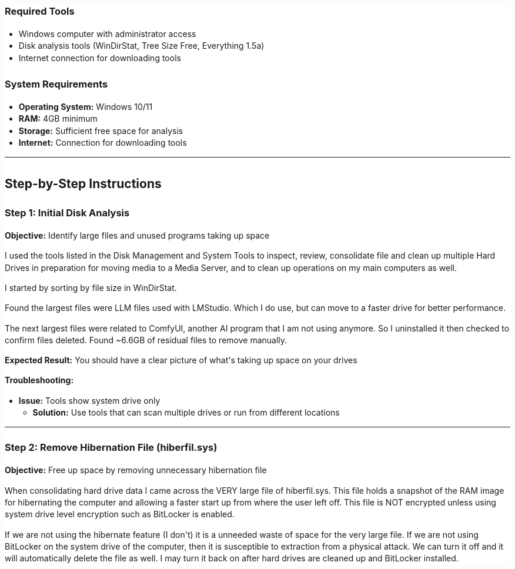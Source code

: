 ### Required Tools
- Windows computer with administrator access
- Disk analysis tools (WinDirStat, Tree Size Free, Everything 1.5a)
- Internet connection for downloading tools

### System Requirements
- **Operating System:** Windows 10/11
- **RAM:** 4GB minimum
- **Storage:** Sufficient free space for analysis
- **Internet:** Connection for downloading tools

---

## Step-by-Step Instructions

### Step 1: Initial Disk Analysis
**Objective:** Identify large files and unused programs taking up space

I used the tools listed in the Disk Management and System Tools to inspect, review, consolidate file and clean up multiple Hard Drives in preparation for moving media to a Media Server, and to clean up operations on my main computers as well.

I started by sorting by file size in WinDirStat.

Found the largest files were LLM files used with LMStudio. Which I do use, but can move to a faster drive for better performance.

The next largest files were related to ComfyUI, another AI program that I am not using anymore. So I uninstalled it then checked to confirm files deleted. Found ~6.6GB of residual files to remove manually.

**Expected Result:** You should have a clear picture of what's taking up space on your drives

**Troubleshooting:**
- **Issue:** Tools show system drive only
  - **Solution:** Use tools that can scan multiple drives or run from different locations

---

### Step 2: Remove Hibernation File (hiberfil.sys)
**Objective:** Free up space by removing unnecessary hibernation file

When consolidating hard drive data I came across the VERY large file of hiberfil.sys. This file holds a snapshot of the RAM image for hibernating the computer and allowing a faster start up from where the user left off. This file is NOT encrypted unless using system drive level encryption such as BitLocker is enabled.

If we are not using the hibernate feature (I don't) it is a unneeded waste of space for the very large file.
If we are not using BitLocker on the system drive of the computer, then it is susceptible to extraction from a physical attack.
We can turn it off and it will automatically delete the file as well. I may turn it back on after hard drives are cleaned up and BitLocker installed.
